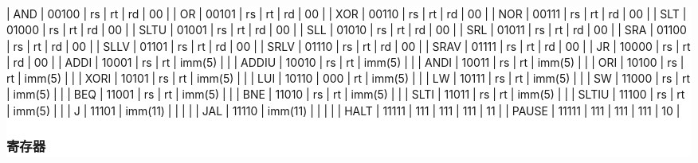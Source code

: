 | AND   | 00100 | rs      | rt   | rd     | 00   |
| OR    | 00101 | rs      | rt   | rd     | 00   |
| XOR   | 00110 | rs      | rt   | rd     | 00   |
| NOR   | 00111 | rs      | rt   | rd     | 00   |
| SLT   | 01000 | rs      | rt   | rd     | 00   |
| SLTU  | 01001 | rs      | rt   | rd     | 00   |
| SLL   | 01010 | rs      | rt   | rd     | 00   |
| SRL   | 01011 | rs      | rt   | rd     | 00   |
| SRA   | 01100 | rs      | rt   | rd     | 00   |
| SLLV  | 01101 | rs      | rt   | rd     | 00   |
| SRLV  | 01110 | rs      | rt   | rd     | 00   |
| SRAV  | 01111 | rs      | rt   | rd     | 00   |
| JR    | 10000 | rs      | rt   | rd     | 00   |
| ADDI  | 10001 | rs      | rt   | imm(5) |      |
| ADDIU | 10010 | rs      | rt   | imm(5) |      |
| ANDI  | 10011 | rs      | rt   | imm(5) |      |
| ORI   | 10100 | rs      | rt   | imm(5) |      |
| XORI  | 10101 | rs      | rt   | imm(5) |      |
| LUI   | 10110 | 000     | rt   | imm(5) |      |
| LW    | 10111 | rs      | rt   | imm(5) |      |
| SW    | 11000 | rs      | rt   | imm(5) |      |
| BEQ   | 11001 | rs      | rt   | imm(5) |      |
| BNE   | 11010 | rs      | rt   | imm(5) |      |
| SLTI  | 11011 | rs      | rt   | imm(5) |      |
| SLTIU | 11100 | rs      | rt   | imm(5) |      |
| J     | 11101 | imm(11) |      |        |      |
| JAL   | 11110 | imm(11) |      |        |      |
| HALT  | 11111 | 111     | 111  | 111    | 11   |
| PAUSE | 11111 | 111     | 111  | 111    | 10   |

### 寄存器
